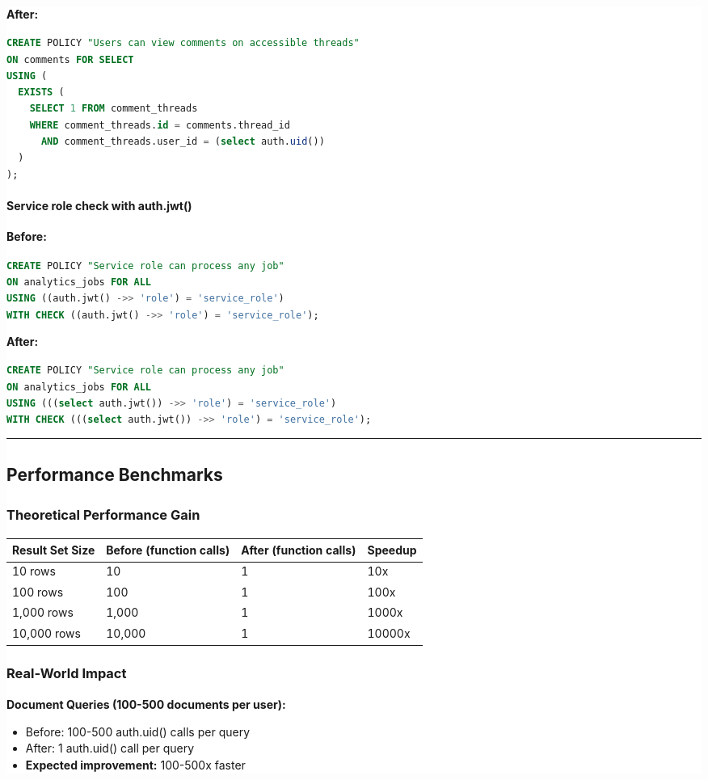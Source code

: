 **After:**
```sql
CREATE POLICY "Users can view comments on accessible threads"
ON comments FOR SELECT
USING (
  EXISTS (
    SELECT 1 FROM comment_threads
    WHERE comment_threads.id = comments.thread_id
      AND comment_threads.user_id = (select auth.uid())
  )
);
```

#### Service role check with auth.jwt()

**Before:**
```sql
CREATE POLICY "Service role can process any job"
ON analytics_jobs FOR ALL
USING ((auth.jwt() ->> 'role') = 'service_role')
WITH CHECK ((auth.jwt() ->> 'role') = 'service_role');
```

**After:**
```sql
CREATE POLICY "Service role can process any job"
ON analytics_jobs FOR ALL
USING (((select auth.jwt()) ->> 'role') = 'service_role')
WITH CHECK (((select auth.jwt()) ->> 'role') = 'service_role');
```

---

## Performance Benchmarks

### Theoretical Performance Gain

| Result Set Size | Before (function calls) | After (function calls) | Speedup |
|----------------|------------------------|----------------------|---------|
| 10 rows | 10 | 1 | 10x |
| 100 rows | 100 | 1 | 100x |
| 1,000 rows | 1,000 | 1 | 1000x |
| 10,000 rows | 10,000 | 1 | 10000x |

### Real-World Impact

**Document Queries (100-500 documents per user):**
- Before: 100-500 auth.uid() calls per query
- After: 1 auth.uid() call per query
- **Expected improvement:** 100-500x faster
